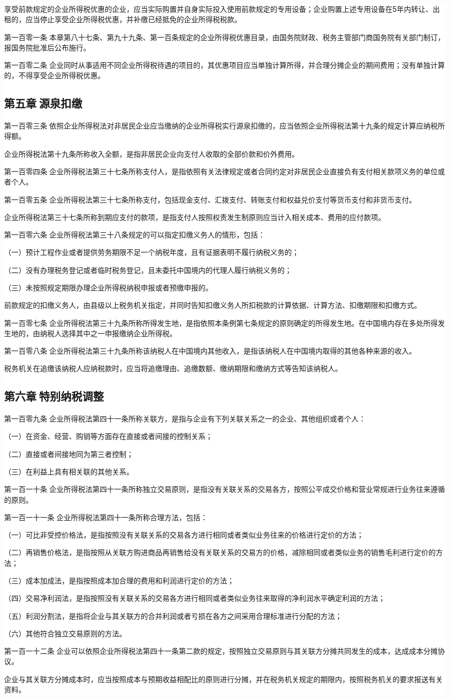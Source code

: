 享受前款规定的企业所得税优惠的企业，应当实际购置并自身实际投入使用前款规定的专用设备；企业购置上述专用设备在5年内转让、出租的，应当停止享受企业所得税优惠，并补缴已经抵免的企业所得税税款。

第一百零一条 本章第八十七条、第九十九条、第一百条规定的企业所得税优惠目录，由国务院财政、税务主管部门商国务院有关部门制订，报国务院批准后公布施行。

第一百零二条 企业同时从事适用不同企业所得税待遇的项目的，其优惠项目应当单独计算所得，并合理分摊企业的期间费用；没有单独计算的，不得享受企业所得税优惠。

## 第五章 源泉扣缴

第一百零三条 依照企业所得税法对非居民企业应当缴纳的企业所得税实行源泉扣缴的，应当依照企业所得税法第十九条的规定计算应纳税所得额。

企业所得税法第十九条所称收入全额，是指非居民企业向支付人收取的全部价款和价外费用。

第一百零四条 企业所得税法第三十七条所称支付人，是指依照有关法律规定或者合同约定对非居民企业直接负有支付相关款项义务的单位或者个人。

第一百零五条 企业所得税法第三十七条所称支付，包括现金支付、汇拨支付、转账支付和权益兑价支付等货币支付和非货币支付。

企业所得税法第三十七条所称到期应支付的款项，是指支付人按照权责发生制原则应当计入相关成本、费用的应付款项。

第一百零六条 企业所得税法第三十八条规定的可以指定扣缴义务人的情形，包括：

（一）预计工程作业或者提供劳务期限不足一个纳税年度，且有证据表明不履行纳税义务的；

（二）没有办理税务登记或者临时税务登记，且未委托中国境内的代理人履行纳税义务的；

（三）未按照规定期限办理企业所得税纳税申报或者预缴申报的。

前款规定的扣缴义务人，由县级以上税务机关指定，并同时告知扣缴义务人所扣税款的计算依据、计算方法、扣缴期限和扣缴方式。

第一百零七条 企业所得税法第三十九条所称所得发生地，是指依照本条例第七条规定的原则确定的所得发生地。在中国境内存在多处所得发生地的，由纳税人选择其中之一申报缴纳企业所得税。

第一百零八条 企业所得税法第三十九条所称该纳税人在中国境内其他收入，是指该纳税人在中国境内取得的其他各种来源的收入。

税务机关在追缴该纳税人应纳税款时，应当将追缴理由、追缴数额、缴纳期限和缴纳方式等告知该纳税人。

## 第六章 特别纳税调整

第一百零九条 企业所得税法第四十一条所称关联方，是指与企业有下列关联关系之一的企业、其他组织或者个人：

（一）在资金、经营、购销等方面存在直接或者间接的控制关系；

（二）直接或者间接地同为第三者控制；

（三）在利益上具有相关联的其他关系。

第一百一十条 企业所得税法第四十一条所称独立交易原则，是指没有关联关系的交易各方，按照公平成交价格和营业常规进行业务往来遵循的原则。

第一百一十一条 企业所得税法第四十一条所称合理方法，包括：

（一）可比非受控价格法，是指按照没有关联关系的交易各方进行相同或者类似业务往来的价格进行定价的方法；

（二）再销售价格法，是指按照从关联方购进商品再销售给没有关联关系的交易方的价格，减除相同或者类似业务的销售毛利进行定价的方法；

（三）成本加成法，是指按照成本加合理的费用和利润进行定价的方法；

（四）交易净利润法，是指按照没有关联关系的交易各方进行相同或者类似业务往来取得的净利润水平确定利润的方法；

（五）利润分割法，是指将企业与其关联方的合并利润或者亏损在各方之间采用合理标准进行分配的方法；

（六）其他符合独立交易原则的方法。

第一百一十二条 企业可以依照企业所得税法第四十一条第二款的规定，按照独立交易原则与其关联方分摊共同发生的成本，达成成本分摊协议。

企业与其关联方分摊成本时，应当按照成本与预期收益相配比的原则进行分摊，并在税务机关规定的期限内，按照税务机关的要求报送有关资料。
